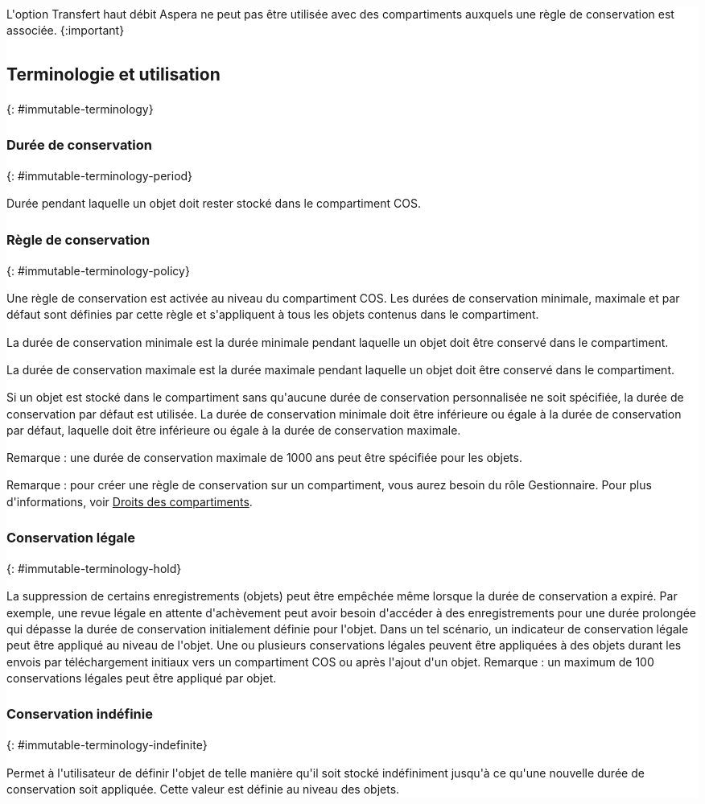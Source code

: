 L'option Transfert haut débit Aspera ne peut pas être utilisée avec des compartiments auxquels une règle de conservation est associée.
{:important}

## Terminologie et utilisation
{: #immutable-terminology}

### Durée de conservation
{: #immutable-terminology-period}

Durée pendant laquelle un objet doit rester stocké dans le compartiment COS. 

### Règle de conservation
{: #immutable-terminology-policy}

Une règle de conservation est activée au niveau du compartiment COS. Les durées de conservation minimale, maximale et par défaut sont définies par cette règle et s'appliquent à tous les objets contenus dans le compartiment. 

La durée de conservation minimale est la durée minimale pendant laquelle un objet doit être conservé dans le compartiment. 

La durée de conservation maximale est la durée maximale pendant laquelle un objet doit être conservé dans le compartiment. 

Si un objet est stocké dans le compartiment sans qu'aucune durée de conservation personnalisée ne soit spécifiée, la durée de conservation par défaut est utilisée. La durée de conservation minimale doit être inférieure ou égale à la durée de conservation par défaut, laquelle doit être inférieure ou égale à la durée de conservation maximale. 

Remarque : une durée de conservation maximale de 1000 ans peut être spécifiée pour les objets. 

Remarque : pour créer une règle de conservation sur un compartiment, vous aurez besoin du rôle Gestionnaire. Pour plus d'informations, voir [Droits des compartiments](/docs/services/cloud-object-storage/iam?topic=cloud-object-storage-iam-bucket-permissions#bucket-permissions). 

### Conservation légale 
{: #immutable-terminology-hold}

La suppression de certains enregistrements (objets) peut être empêchée même lorsque la durée de conservation a expiré. Par exemple, une revue légale en attente d'achèvement peut avoir besoin d'accéder à des enregistrements pour une durée prolongée qui dépasse la durée de conservation initialement définie pour l'objet. Dans un tel scénario, un indicateur de conservation légale peut être appliqué au niveau de l'objet. Une ou plusieurs conservations légales peuvent être appliquées à des objets durant les envois par téléchargement initiaux vers un compartiment COS ou après l'ajout d'un objet. Remarque : un maximum de 100 conservations légales peut être appliqué par objet. 

### Conservation indéfinie
{: #immutable-terminology-indefinite}

Permet à l'utilisateur de définir l'objet de telle manière qu'il soit stocké indéfiniment jusqu'à ce qu'une nouvelle durée de conservation soit appliquée. Cette valeur est définie au niveau des objets. 

